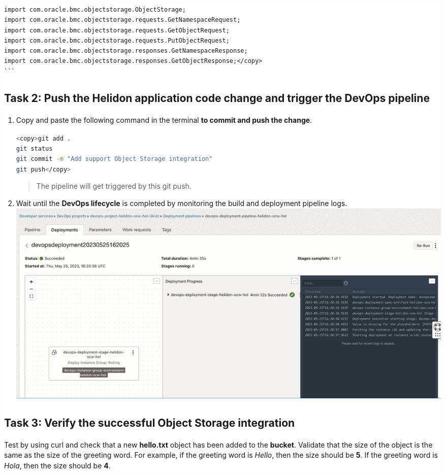     import com.oracle.bmc.objectstorage.ObjectStorage;
    import com.oracle.bmc.objectstorage.requests.GetNamespaceRequest;
    import com.oracle.bmc.objectstorage.requests.GetObjectRequest;
    import com.oracle.bmc.objectstorage.requests.PutObjectRequest;
    import com.oracle.bmc.objectstorage.responses.GetNamespaceResponse;
    import com.oracle.bmc.objectstorage.responses.GetObjectResponse;</copy>
    ```

## Task 2: Push the Helidon application code change and trigger the DevOps pipeline

1. Copy and paste the following command in the terminal **to commit and push the change**.
    ```bash
    <copy>git add .
    git status
    git commit -m "Add support Object Storage integration"
    git push</copy>
    ```

    > The pipeline will get triggered by this git push.

2. Wait until the **DevOps lifecycle** is completed by monitoring the build and deployment pipeline logs.
    ![deployment run](images/deployment-run.png)

## Task 3: Verify the successful Object Storage integration

Test by using curl and check that a new **hello.txt** object has been added to the **bucket**. Validate that the size of the object is the same as the size of the greeting word. For example, if the greeting word is *Hello*, then the size should be **5**. If the greeting word is *Hola*, then the size should be **4**.
